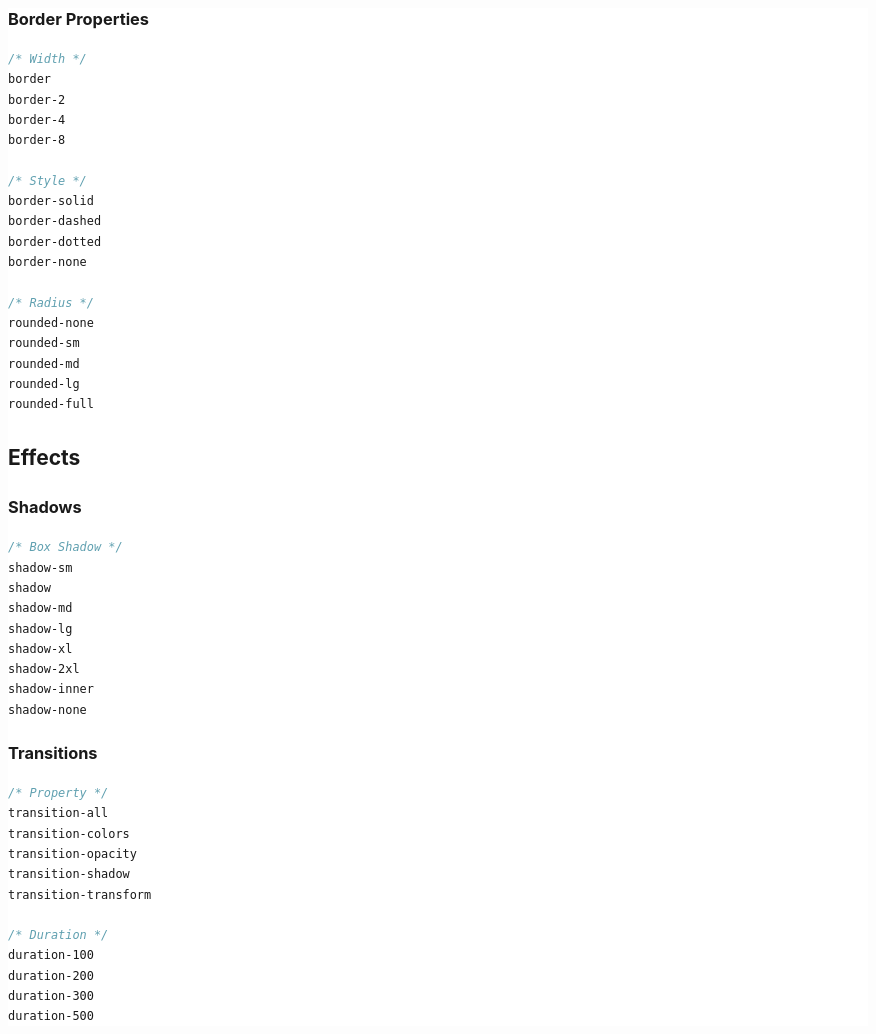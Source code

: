### Border Properties
```css
/* Width */
border
border-2
border-4
border-8

/* Style */
border-solid
border-dashed
border-dotted
border-none

/* Radius */
rounded-none
rounded-sm
rounded-md
rounded-lg
rounded-full
```

## Effects

### Shadows
```css
/* Box Shadow */
shadow-sm
shadow
shadow-md
shadow-lg
shadow-xl
shadow-2xl
shadow-inner
shadow-none
```

### Transitions
```css
/* Property */
transition-all
transition-colors
transition-opacity
transition-shadow
transition-transform

/* Duration */
duration-100
duration-200
duration-300
duration-500
```
